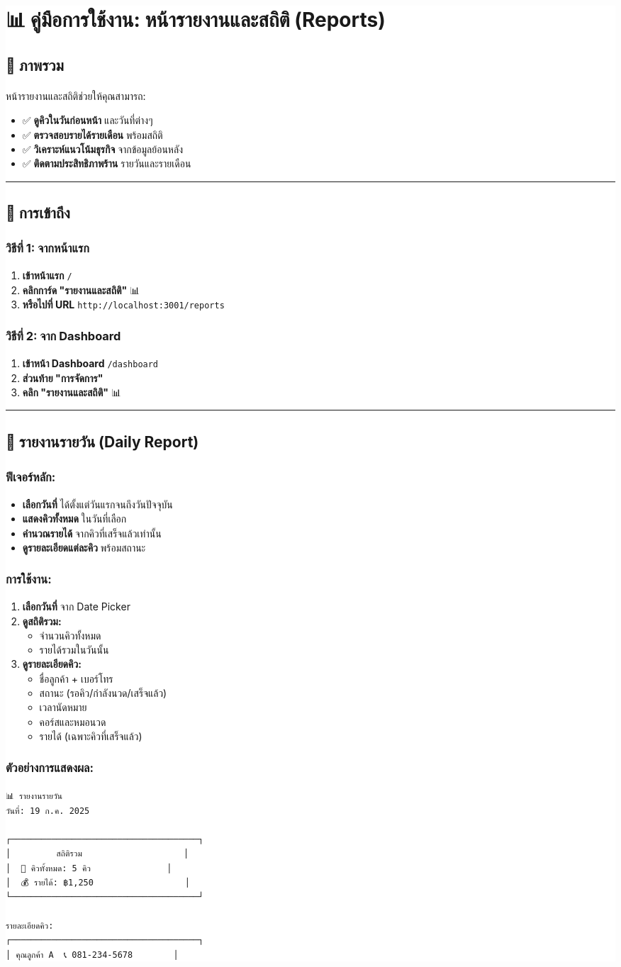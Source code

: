# 📊 คู่มือการใช้งาน: หน้ารายงานและสถิติ (Reports)

## 🎯 ภาพรวม
หน้ารายงานและสถิติช่วยให้คุณสามารถ:
- ✅ **ดูคิวในวันก่อนหน้า** และวันที่ต่างๆ
- ✅ **ตรวจสอบรายได้รายเดือน** พร้อมสถิติ
- ✅ **วิเคราะห์แนวโน้มธุรกิจ** จากข้อมูลย้อนหลัง
- ✅ **ติดตามประสิทธิภาพร้าน** รายวันและรายเดือน

---

## 🚪 การเข้าถึง

### วิธีที่ 1: จากหน้าแรก
1. **เข้าหน้าแรก** `/`
2. **คลิกการ์ด "รายงานและสถิติ"** 📊
3. **หรือไปที่ URL** `http://localhost:3001/reports`

### วิธีที่ 2: จาก Dashboard
1. **เข้าหน้า Dashboard** `/dashboard`
2. **ส่วนท้าย "การจัดการ"**
3. **คลิก "รายงานและสถิติ"** 📊

---

## 📅 รายงานรายวัน (Daily Report)

### ฟีเจอร์หลัก:
- **เลือกวันที่** ได้ตั้งแต่วันแรกจนถึงวันปัจจุบัน
- **แสดงคิวทั้งหมด** ในวันที่เลือก
- **คำนวณรายได้** จากคิวที่เสร็จแล้วเท่านั้น
- **ดูรายละเอียดแต่ละคิว** พร้อมสถานะ

### การใช้งาน:
1. **เลือกวันที่** จาก Date Picker
2. **ดูสถิติรวม:**
   - จำนวนคิวทั้งหมด
   - รายได้รวมในวันนั้น
3. **ดูรายละเอียดคิว:**
   - ชื่อลูกค้า + เบอร์โทร
   - สถานะ (รอคิว/กำลังนวด/เสร็จแล้ว)
   - เวลานัดหมาย
   - คอร์สและหมอนวด
   - รายได้ (เฉพาะคิวที่เสร็จแล้ว)

### ตัวอย่างการแสดงผล:
```
📊 รายงานรายวัน
วันที่: 19 ก.ค. 2025

┌─────────────────────────────────────┐
│         สถิติรวม                    │
│  🎯 คิวทั้งหมด: 5 คิว               │
│  💰 รายได้: ฿1,250                  │
└─────────────────────────────────────┘

รายละเอียดคิว:
┌─────────────────────────────────────┐
│ คุณลูกค้า A  📞 081-234-5678        │
```